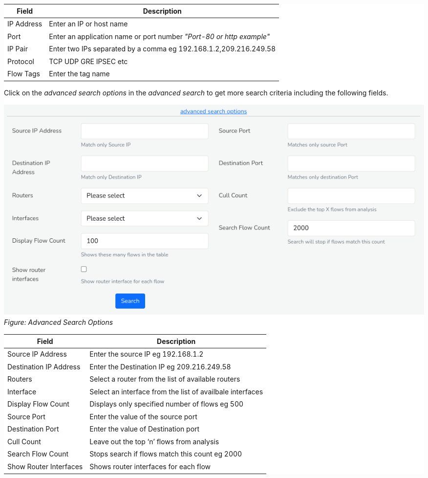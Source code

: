 | Field                  | Description                                                          |
| ---------------------- | -------------------------------------------------------------------- |
| IP Address             | Enter an IP or host name                                             |
| Port                   | Enter an application name or port number *"Port-80 or http example"* |
| IP Pair                | Enter two IPs separated by a comma eg 192.168.1.2,209.216.249.58     |
| Protocol               | TCP UDP GRE IPSEC etc                                                |
| Flow Tags              | Enter the tag name                                                   |

Click on the *advanced search options* in the *advanced search* to get more search criteria including the following fields.

![](images/advancedsearchoption.png)  
*Figure: Advanced Search Options*

| Field                  | Description                                                          |
|------------------------|----------------------------------------------------------------------|
| Source IP Address      | Enter the source IP eg 192.168.1.2                                   |
| Destination IP Address | Enter the Destination IP eg 209.216.249.58                           |
| Routers                | Select a router from the list of available routers                   |
| Interface              | Select an interface from the list of availbale interfaces            |	
| Display Flow Count     | Displays only specified number of flows eg 500                       |
| Source Port            | Enter the value of the source port                                   |
| Destination Port       | Enter the value of Destination port                                  |
| Cull Count             | Leave out the top ‘n’ flows from analysis                            |
| Search Flow Count      | Stops search if flows match this count eg 2000                       |
| Show Router Interfaces | Shows router interfaces for each flow                                |
